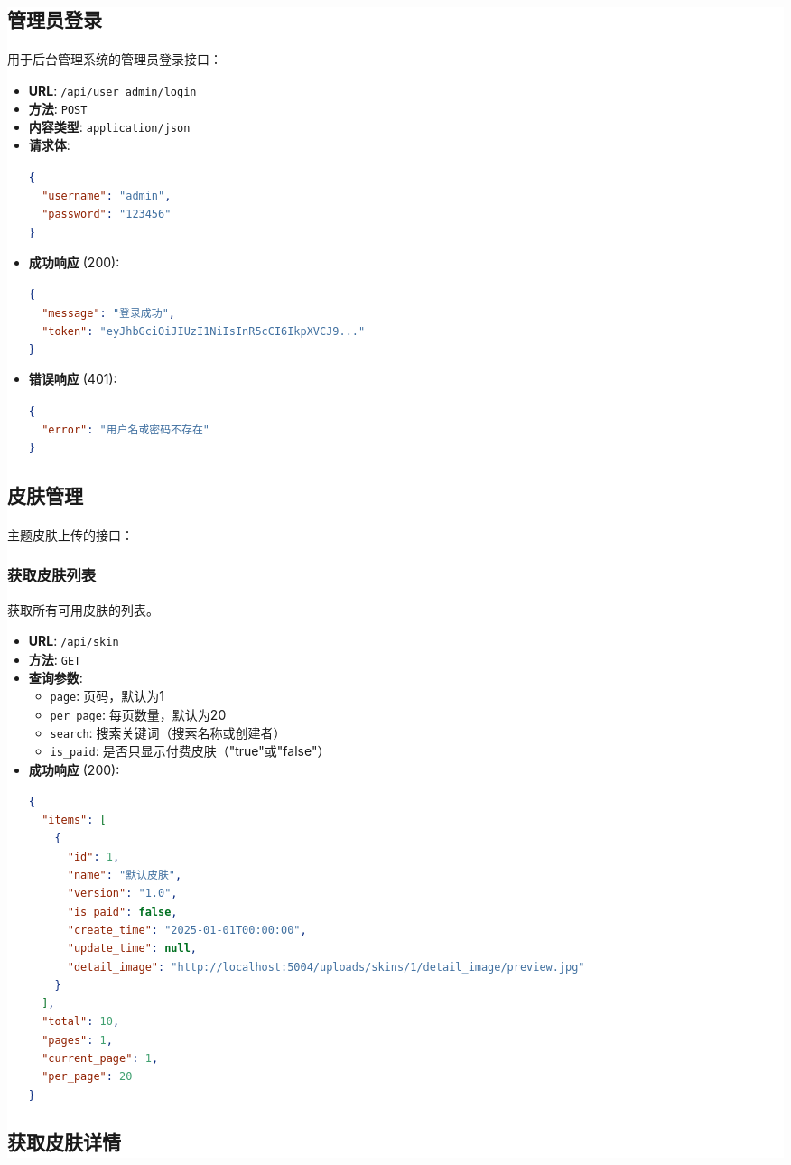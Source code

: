 ## 管理员登录
用于后台管理系统的管理员登录接口：

- **URL**: `/api/user_admin/login`
- **方法**: `POST`
- **内容类型**: `application/json`
- **请求体**:
  ```json
  {
    "username": "admin",
    "password": "123456"
  }
  ```
- **成功响应** (200):
  ```json
  {
    "message": "登录成功",
    "token": "eyJhbGciOiJIUzI1NiIsInR5cCI6IkpXVCJ9..."
  }
  ```
- **错误响应** (401):
  ```json
  {
    "error": "用户名或密码不存在"
  }
  ```

## 皮肤管理
主题皮肤上传的接口：
### 获取皮肤列表

获取所有可用皮肤的列表。

- **URL**: `/api/skin`
- **方法**: `GET`
- **查询参数**:
  - `page`: 页码，默认为1
  - `per_page`: 每页数量，默认为20
  - `search`: 搜索关键词（搜索名称或创建者）
  - `is_paid`: 是否只显示付费皮肤（"true"或"false"）
- **成功响应** (200):
  ```json
  {
    "items": [
      {
        "id": 1,
        "name": "默认皮肤",
        "version": "1.0",
        "is_paid": false,
        "create_time": "2025-01-01T00:00:00",
        "update_time": null,
        "detail_image": "http://localhost:5004/uploads/skins/1/detail_image/preview.jpg"
      }
    ],
    "total": 10,
    "pages": 1,
    "current_page": 1,
    "per_page": 20
  }
  ```
## 获取皮肤详情
